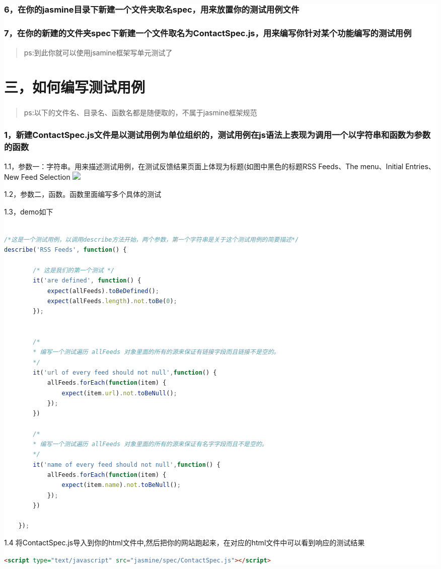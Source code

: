 ###  6，在你的jasmine目录下新建一个文件夹取名spec，用来放置你的测试用例文件
###  7，在你的新建的文件夹spec下新建一个文件取名为ContactSpec.js，用来编写你针对某个功能编写的测试用例

> ps:到此你就可以使用jsamine框架写单元测试了

# 三，如何编写测试用例

> ps:以下的文件名、目录名、函数名都是随便取的，不属于jasmine框架规范


### 1，新建ContactSpec.js文件是以测试用例为单位组织的，测试用例在js语法上表现为调用一个以字符串和函数为参数的函数
1.1，参数一：字符串。用来描述测试用例，在测试反馈结果页面上体现为标题(如图中黑色的标题RSS Feeds、The menu、Initial Entries、New Feed Selection
![](http://ov4zbm8w2.bkt.clouddn.com/image/js/jasminjasmine-result.png)

1.2，参数二，函数。函数里面编写多个具体的测试

1.3，demo如下

```javascript

/*这是一个测试用例，以调用describe方法开始，两个参数，第一个字符串是关于这个测试用例的简要描述*/
describe('RSS Feeds', function() {

        /* 这是我们的第一个测试 */      
        it('are defined', function() {
            expect(allFeeds).toBeDefined();
            expect(allFeeds.length).not.toBe(0);
        });


        /* 
        * 编写一个测试遍历 allFeeds 对象里面的所有的源来保证有链接字段而且链接不是空的。
        */
        it('url of every feed should not null',function() {
            allFeeds.forEach(function(item) {
                expect(item.url).not.toBeNull();
            });
        })

        /* 
        * 编写一个测试遍历 allFeeds 对象里面的所有的源来保证有名字字段而且不是空的。
        */ 
        it('name of every feed should not null',function() {
            allFeeds.forEach(function(item) {
                expect(item.name).not.toBeNull();
            });
        })

    });

```
1.4 将ContactSpec.js导入到你的html文件中,然后把你的网站跑起来，在对应的html文件中可以看到响应的测试结果
```html
<script type="text/javascript" src="jasmine/spec/ContactSpec.js"></script>

```

